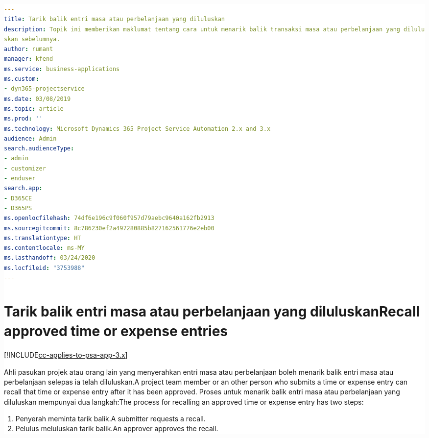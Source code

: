 ```yaml
---
title: Tarik balik entri masa atau perbelanjaan yang diluluskan
description: Topik ini memberikan maklumat tentang cara untuk menarik balik transaksi masa atau perbelanjaan yang diluluskan sebelumnya.
author: rumant
manager: kfend
ms.service: business-applications
ms.custom:
- dyn365-projectservice
ms.date: 03/08/2019
ms.topic: article
ms.prod: ''
ms.technology: Microsoft Dynamics 365 Project Service Automation 2.x and 3.x
audience: Admin
search.audienceType:
- admin
- customizer
- enduser
search.app:
- D365CE
- D365PS
ms.openlocfilehash: 74df6e196c9f060f957d79aebc9640a162fb2913
ms.sourcegitcommit: 8c786230ef2a497280885b827162561776e2eb00
ms.translationtype: HT
ms.contentlocale: ms-MY
ms.lasthandoff: 03/24/2020
ms.locfileid: "3753988"
---
```

# <a name="recall-approved-time-or-expense-entries"></a><span data-ttu-id="35c46-103">Tarik balik entri masa atau perbelanjaan yang diluluskan</span><span class="sxs-lookup"><span data-stu-id="35c46-103">Recall approved time or expense entries</span></span>

[!INCLUDE[cc-applies-to-psa-app-3.x](../includes/cc-applies-to-psa-app-3x.md)]

<span data-ttu-id="35c46-104">Ahli pasukan projek atau orang lain yang menyerahkan entri masa atau perbelanjaan boleh menarik balik entri masa atau perbelanjaan selepas ia telah diluluskan.</span><span class="sxs-lookup"><span data-stu-id="35c46-104">A project team member or an other person who submits a time or expense entry can recall that time or expense entry after it has been approved.</span></span> <span data-ttu-id="35c46-105">Proses untuk menarik balik entri masa atau perbelanjaan yang diluluskan mempunyai dua langkah:</span><span class="sxs-lookup"><span data-stu-id="35c46-105">The process for recalling an approved time or expense entry has two steps:</span></span>

1. <span data-ttu-id="35c46-106">Penyerah meminta tarik balik.</span><span class="sxs-lookup"><span data-stu-id="35c46-106">A submitter requests a recall.</span></span>
2. <span data-ttu-id="35c46-107">Pelulus meluluskan tarik balik.</span><span class="sxs-lookup"><span data-stu-id="35c46-107">An approver approves the recall.</span></span>
